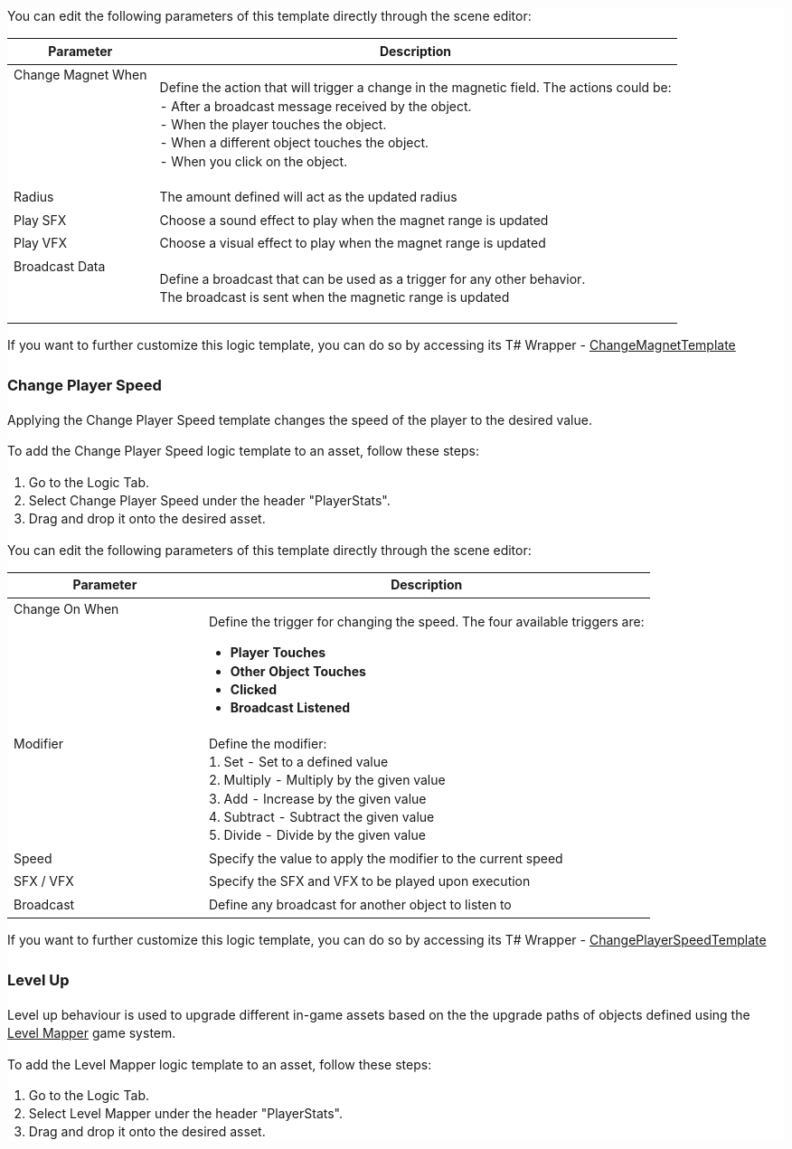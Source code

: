 You can edit the following parameters of this template directly through the scene editor:

| Parameter          | Description                                                                                                                                                                                                                                                                              |
| ------------------ | ---------------------------------------------------------------------------------------------------------------------------------------------------------------------------------------------------------------------------------------------------------------------------------------- |
| Change Magnet When | <p>Define the action that will trigger a change in the magnetic field. The actions could be:<br>- After a broadcast message received by the object.<br>- When the player touches the object.<br>- When a different object touches the object.<br>- When you click on the object.<br></p> |
| Radius             | The amount defined will act as the updated radius                                                                                                                                                                                                                                        |
| Play SFX           | Choose a sound effect to play when the magnet range is updated                                                                                                                                                                                                                           |
| Play VFX           | Choose a visual effect to play when the magnet range is updated                                                                                                                                                                                                                          |
| Broadcast Data     | <p>Define a broadcast that can be used as a trigger for any other behavior. <br>The broadcast is sent when the magnetic range is updated</p>                                                                                                                                             |

If you want to further customize this logic template, you can do so by accessing its T# Wrapper - [ChangeMagnetTemplate](../scripting-custom-logic-components/t-logic-component-template-wrappers.md#changemagnettemplate)

### Change Player Speed

Applying the Change Player Speed template changes the speed of the player to the desired value.&#x20;

To add the Change Player Speed logic template to an asset, follow these steps:

1. Go to the Logic Tab.
2. Select Change Player Speed under the header "PlayerStats".
3. Drag and drop it onto the desired asset.

You can edit the following parameters of this template directly through the scene editor:

<table><thead><tr><th width="202">Parameter</th><th>Description</th></tr></thead><tbody><tr><td>Change On When</td><td><p></p><p>Define the trigger for changing the speed. The four available triggers are:</p><ul><li><strong>Player Touches</strong></li><li><strong>Other Object Touches</strong></li><li><strong>Clicked</strong></li><li><strong>Broadcast Listened</strong></li></ul></td></tr><tr><td>Modifier</td><td>Define the modifier: <br>1. Set - Set to a defined value <br>2. Multiply - Multiply by the given value<br>3. Add - Increase by the given value<br>4. Subtract - Subtract the given value<br>5. Divide - Divide by the given value</td></tr><tr><td>Speed </td><td>Specify the value to apply the modifier to the current speed</td></tr><tr><td>SFX / VFX</td><td>Specify the SFX and VFX to be played upon execution</td></tr><tr><td>Broadcast</td><td>Define any broadcast for another object to listen to</td></tr></tbody></table>

If you want to further customize this logic template, you can do so by accessing its T# Wrapper -  [ChangePlayerSpeedTemplate](../scripting-custom-logic-components/t-logic-component-template-wrappers.md#changeplayerspeedtemplate)

### Level Up

Level up behaviour is used to upgrade different in-game assets based on the the upgrade paths of objects defined using the [Level Mapper](../conceptual-guides/setting-up-game-systems.md) game system.

To add the Level Mapper logic template to an asset, follow these steps:

1. Go to the Logic Tab.
2. Select Level Mapper under the header "PlayerStats".
3. Drag and drop it onto the desired asset.
